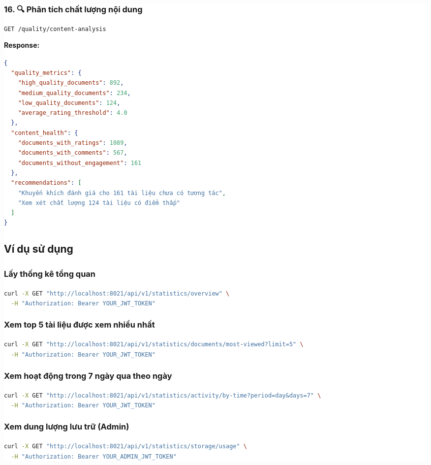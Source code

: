 ### 16. 🔍 Phân tích chất lượng nội dung
```
GET /quality/content-analysis
```

**Response:**
```json
{
  "quality_metrics": {
    "high_quality_documents": 892,
    "medium_quality_documents": 234,
    "low_quality_documents": 124,
    "average_rating_threshold": 4.0
  },
  "content_health": {
    "documents_with_ratings": 1089,
    "documents_with_comments": 567,
    "documents_without_engagement": 161
  },
  "recommendations": [
    "Khuyến khích đánh giá cho 161 tài liệu chưa có tương tác",
    "Xem xét chất lượng 124 tài liệu có điểm thấp"
  ]
}
```

## Ví dụ sử dụng

### Lấy thống kê tổng quan

```bash
curl -X GET "http://localhost:8021/api/v1/statistics/overview" \
  -H "Authorization: Bearer YOUR_JWT_TOKEN"
```

### Xem top 5 tài liệu được xem nhiều nhất

```bash
curl -X GET "http://localhost:8021/api/v1/statistics/documents/most-viewed?limit=5" \
  -H "Authorization: Bearer YOUR_JWT_TOKEN"
```

### Xem hoạt động trong 7 ngày qua theo ngày

```bash
curl -X GET "http://localhost:8021/api/v1/statistics/activity/by-time?period=day&days=7" \
  -H "Authorization: Bearer YOUR_JWT_TOKEN"
```

### Xem dung lượng lưu trữ (Admin)

```bash
curl -X GET "http://localhost:8021/api/v1/statistics/storage/usage" \
  -H "Authorization: Bearer YOUR_ADMIN_JWT_TOKEN"
```
